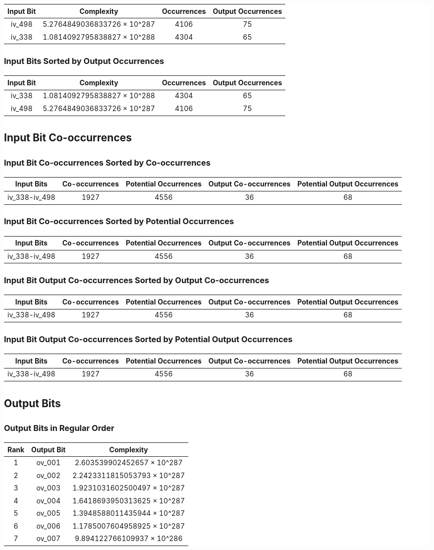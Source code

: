 | Input Bit | Complexity | Occurrences | Output Occurrences |
|:---------:|:----------:|:-----------:|:------------------:|
| iv_498 | 5.2764849036833726 × 10^287 | 4106 | 75 |
| iv_338 | 1.0814092795838827 × 10^288 | 4304 | 65 |

### Input Bits Sorted by Output Occurrences

| Input Bit | Complexity | Occurrences | Output Occurrences |
|:---------:|:----------:|:-----------:|:------------------:|
| iv_338 | 1.0814092795838827 × 10^288 | 4304 | 65 |
| iv_498 | 5.2764849036833726 × 10^287 | 4106 | 75 |

## Input Bit Co-occurrences

### Input Bit Co-occurrences Sorted by Co-occurrences

| Input Bits | Co-occurrences | Potential Occurrences | Output Co-occurrences | Potential Output Occurrences |
|:----------:|:--------------:|:---------------------:|:---------------------:|:----------------------------:|
| iv_338-iv_498 | 1927 | 4556 | 36 | 68 |

### Input Bit Co-occurrences Sorted by Potential Occurrences

| Input Bits | Co-occurrences | Potential Occurrences | Output Co-occurrences | Potential Output Occurrences |
|:----------:|:--------------:|:---------------------:|:---------------------:|:----------------------------:|
| iv_338-iv_498 | 1927 | 4556 | 36 | 68 |

### Input Bit Output Co-occurrences Sorted by Output Co-occurrences

| Input Bits | Co-occurrences | Potential Occurrences | Output Co-occurrences | Potential Output Occurrences |
|:----------:|:--------------:|:---------------------:|:---------------------:|:----------------------------:|
| iv_338-iv_498 | 1927 | 4556 | 36 | 68 |

### Input Bit Output Co-occurrences Sorted by Potential Output Occurrences

| Input Bits | Co-occurrences | Potential Occurrences | Output Co-occurrences | Potential Output Occurrences |
|:----------:|:--------------:|:---------------------:|:---------------------:|:----------------------------:|
| iv_338-iv_498 | 1927 | 4556 | 36 | 68 |

## Output Bits

### Output Bits in Regular Order

| Rank | Output Bit | Complexity |
|:----:|:----------:|:----------:|
| 1 | ov_001 | 2.603539902452657 × 10^287 |
| 2 | ov_002 | 2.2423311815053793 × 10^287 |
| 3 | ov_003 | 1.9231031602500497 × 10^287 |
| 4 | ov_004 | 1.6418693950313625 × 10^287 |
| 5 | ov_005 | 1.3948588011435944 × 10^287 |
| 6 | ov_006 | 1.1785007604958925 × 10^287 |
| 7 | ov_007 | 9.894122766109937 × 10^286 |